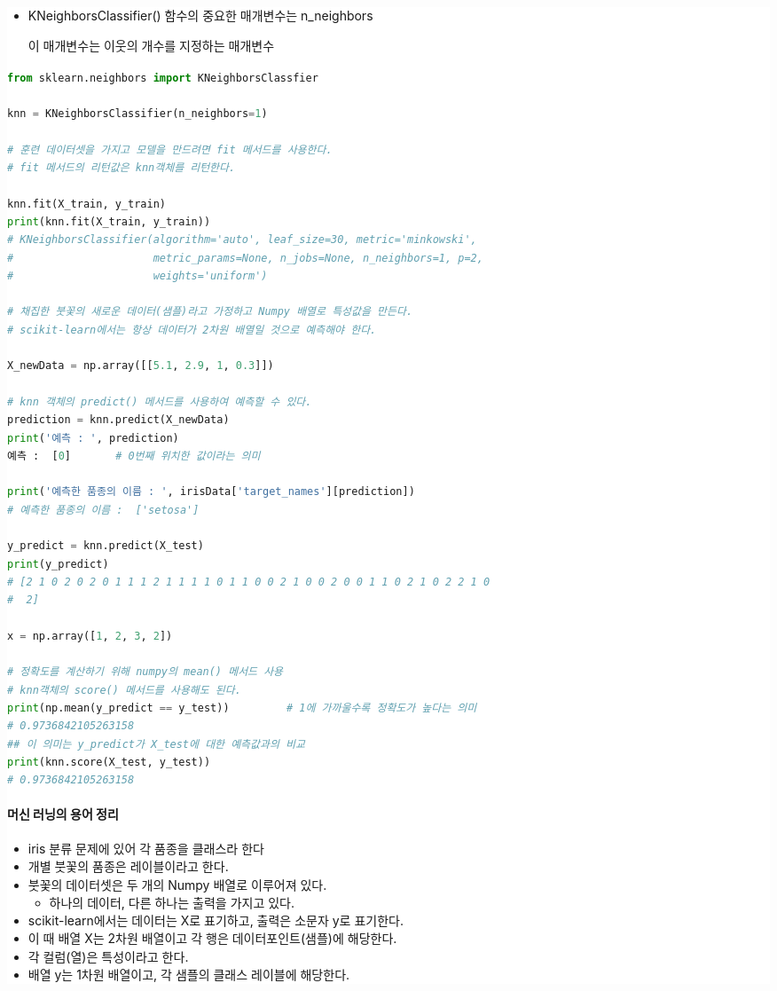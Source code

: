 - KNeighborsClassifier() 함수의 중요한 매개변수는 n_neighbors

  이 매개변수는 이웃의 개수를 지정하는 매개변수

``` python
from sklearn.neighbors import KNeighborsClassfier

knn = KNeighborsClassifier(n_neighbors=1)

# 훈련 데이터셋을 가지고 모델을 만드려면 fit 메서드를 사용한다.
# fit 메서드의 리턴값은 knn객체를 리턴한다.

knn.fit(X_train, y_train)
print(knn.fit(X_train, y_train))
# KNeighborsClassifier(algorithm='auto', leaf_size=30, metric='minkowski',
#                      metric_params=None, n_jobs=None, n_neighbors=1, p=2,
#                      weights='uniform')

# 채집한 붓꽃의 새로운 데이터(샘플)라고 가정하고 Numpy 배열로 특성값을 만든다.
# scikit-learn에서는 항상 데이터가 2차원 배열일 것으로 예측해야 한다.

X_newData = np.array([[5.1, 2.9, 1, 0.3]])

# knn 객체의 predict() 메서드를 사용하여 예측할 수 있다.
prediction = knn.predict(X_newData)
print('예측 : ', prediction)
예측 :  [0]		# 0번째 위치한 값이라는 의미
    
print('예측한 품종의 이름 : ', irisData['target_names'][prediction])
# 예측한 품종의 이름 :  ['setosa']

y_predict = knn.predict(X_test)
print(y_predict)
# [2 1 0 2 0 2 0 1 1 1 2 1 1 1 1 0 1 1 0 0 2 1 0 0 2 0 0 1 1 0 2 1 0 2 2 1 0
#  2]

x = np.array([1, 2, 3, 2])

# 정확도를 계산하기 위해 numpy의 mean() 메서드 사용
# knn객체의 score() 메서드를 사용해도 된다.
print(np.mean(y_predict == y_test))			# 1에 가까울수록 정확도가 높다는 의미
# 0.9736842105263158
## 이 의미는 y_predict가 X_test에 대한 예측값과의 비교
print(knn.score(X_test, y_test))
# 0.9736842105263158
```



#### 머신 러닝의 용어 정리

- iris 분류 문제에 있어 각 품종을 클래스라 한다
- 개별 붓꽃의 품종은 레이블이라고 한다.
- 붓꽃의 데이터셋은 두 개의 Numpy 배열로 이루어져 있다.
  - 하나의 데이터, 다른 하나는 출력을 가지고 있다.
- scikit-learn에서는 데이터는 X로 표기하고, 출력은 소문자 y로 표기한다.
- 이 때 배열 X는 2차원 배열이고 각 행은 데이터포인트(샘플)에 해당한다.
- 각 컬럼(열)은 특성이라고 한다.
- 배열 y는 1차원 배열이고, 각 샘플의 클래스 레이블에 해당한다.

